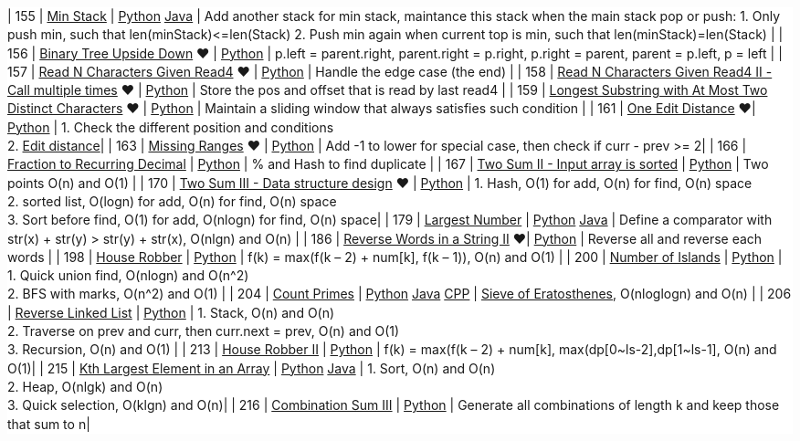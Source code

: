 | 155 | [Min Stack](https://leetcode.com/problems/min-stack/) | [Python](https://github.com/qiyuangong/leetcode/blob/master/python/155_Min_Stack.py) [Java](https://github.com/qiyuangong/leetcode/blob/master/java/155_Min_Stack.java) | Add another stack for min stack, maintance this stack when the main stack pop or push: 1. Only push min, such that len(minStack)<=len(Stack) 2. Push min again when current top is min, such that len(minStack)=len(Stack) |
| 156 | [Binary Tree Upside Down](https://leetcode.com/problems/binary-tree-upside-down/) &hearts; | [Python](https://github.com/qiyuangong/leetcode/blob/master/python/156_Binary_Tree_Upside_Down.py) | p.left = parent.right, parent.right = p.right, p.right = parent, parent = p.left, p = left |
| 157 | [Read N Characters Given Read4](https://leetcode.com/problems/read-n-characters-given-read4/) &hearts; | [Python](https://github.com/qiyuangong/leetcode/blob/master/python/157_Read_N_Characters_Given_Read4.py) | Handle the edge case (the end) |
| 158 | [Read N Characters Given Read4 II - Call multiple times](https://leetcode.com/problems/read-n-characters-given-read4-ii-call-multiple-times/) &hearts; | [Python](https://github.com/qiyuangong/leetcode/blob/master/python/158_Read_N_Characters_Given_Read4_II_Call_multiple_times.py) | Store the pos and offset that is read by last read4 |
| 159 | [Longest Substring with At Most Two Distinct Characters](https://leetcode.com/problems/longest-substring-with-at-most-two-distinct-characters/) &hearts; | [Python](https://github.com/qiyuangong/leetcode/blob/master/python/159_Longest_Substring_with_At_Most_Two_Distinct_Characters.py) | Maintain a sliding window that always satisfies such condition |
| 161 | [One Edit Distance](https://leetcode.com/problems/one-edit-distance/) &hearts;| [Python](https://github.com/qiyuangong/leetcode/blob/master/python/161_One_Edit_Distance.py) | 1. Check the different position and conditions<br>2. [Edit distance](https://leetcode.com/problems/edit-distance/)|
| 163 | [Missing Ranges](https://leetcode.com/problems/missing-ranges/) &hearts; | [Python](https://github.com/qiyuangong/leetcode/blob/master/python/163_Missing_Ranges.py) | Add -1 to lower for special case, then check if curr - prev >= 2|
| 166 | [Fraction to Recurring Decimal](https://leetcode.com/problems/fraction-to-recurring-decimal/) | [Python](https://github.com/qiyuangong/leetcode/blob/master/python/166_Fraction_to_Recurring_Decimal.py) | % and Hash to find duplicate |
| 167 | [Two Sum II - Input array is sorted](https://leetcode.com/problems/two-sum-ii-input-array-is-sorted/) | [Python](https://github.com/qiyuangong/leetcode/blob/master/python/167_Two_Sum_II_Input_array_is_sorted.py) | Two points O(n) and O(1) |
| 170 | [Two Sum III - Data structure design](https://leetcode.com/problems/two-sum-iii-data-structure-design/) &hearts; | [Python](https://github.com/qiyuangong/leetcode/blob/master/python/170_Two_Sum_III-Data_structure_design.py) | 1. Hash, O(1) for add, O(n) for find, O(n) space<br>2. sorted list, O(logn) for add, O(n) for find, O(n) space<br> 3. Sort before find, O(1) for add, O(nlogn) for find, O(n) space|
| 179 | [Largest Number](https://leetcode.com/problems/largest-number/) | [Python](https://github.com/qiyuangong/leetcode/blob/master/python/179_Largest_Number.py) [Java](https://github.com/qiyuangong/leetcode/blob/master/java/179_Largest_Number.java) | Define a comparator with str(x) + str(y) > str(y) + str(x), O(nlgn) and O(n) |
| 186 | [Reverse Words in a String II](https://leetcode.com/problems/reverse-words-in-a-string-ii/) &hearts;| [Python](https://github.com/qiyuangong/leetcode/blob/master/python/186_Reverse_Words_in_a_String_II.py) | Reverse all and reverse each words |
| 198 | [House Robber](https://leetcode.com/problems/house-robber/) | [Python](https://github.com/qiyuangong/leetcode/blob/master/python/198_House_Robber.py) | f(k) = max(f(k – 2) + num[k], f(k – 1)), O(n) and O(1) |
| 200 | [Number of Islands](https://leetcode.com/problems/number-of-islands/) | [Python](https://github.com/qiyuangong/leetcode/blob/master/python/200_Number_of_Islands.py) | 1. Quick union find, O(nlogn) and O(n^2)<br>2. BFS with marks, O(n^2) and O(1) |
| 204 | [Count Primes](https://leetcode.com/problems/count-primes/) | [Python](https://github.com/qiyuangong/leetcode/blob/master/python/204_Count_Primes.py) [Java](https://github.com/qiyuangong/leetcode/blob/master/java/204_Count_Primes.java) [CPP](https://github.com/qiyuangong/leetcode/blob/master/cpp/204_Count_Primes.cpp) | [Sieve of Eratosthenes](https://en.wikipedia.org/wiki/Sieve_of_Eratosthenes#Algorithm_complexity), O(nloglogn) and O(n) |
| 206 | [Reverse Linked List](https://leetcode.com/problems/reverse-linked-list/) | [Python](https://github.com/qiyuangong/leetcode/blob/master/python/206_Reverse_Linked_List.py) | 1. Stack, O(n) and O(n)<br>2. Traverse on prev and curr, then curr.next = prev, O(n) and O(1)<br>3. Recursion, O(n) and O(1) | 
| 213 | [House Robber II](https://leetcode.com/problems/house-robber-ii/) | [Python](https://github.com/qiyuangong/leetcode/blob/master/python/213_House_Robber_II.py) | f(k) = max(f(k – 2) + num[k], max(dp[0~ls-2],dp[1~ls-1], O(n) and O(1)|
| 215 | [Kth Largest Element in an Array](https://leetcode.com/problems/kth-largest-element-in-an-array/) | [Python](https://github.com/qiyuangong/leetcode/blob/master/python/215_Kth_Largest_Element_in_an_Array.py) [Java](https://github.com/qiyuangong/leetcode/blob/master/java/215_Kth_Largest_Element_in_an_Array.java) | 1. Sort, O(n) and O(n)<br>2. Heap, O(nlgk) and O(n)<br>3. Quick selection, O(klgn) and O(n)|
| 216 | [Combination Sum III](https://leetcode.com/problems/combination-sum-iii/) | [Python](https://github.com/qiyuangong/leetcode/blob/master/python/216_Combination_Sum_III.py) | Generate all combinations of length k and keep those that sum to n|